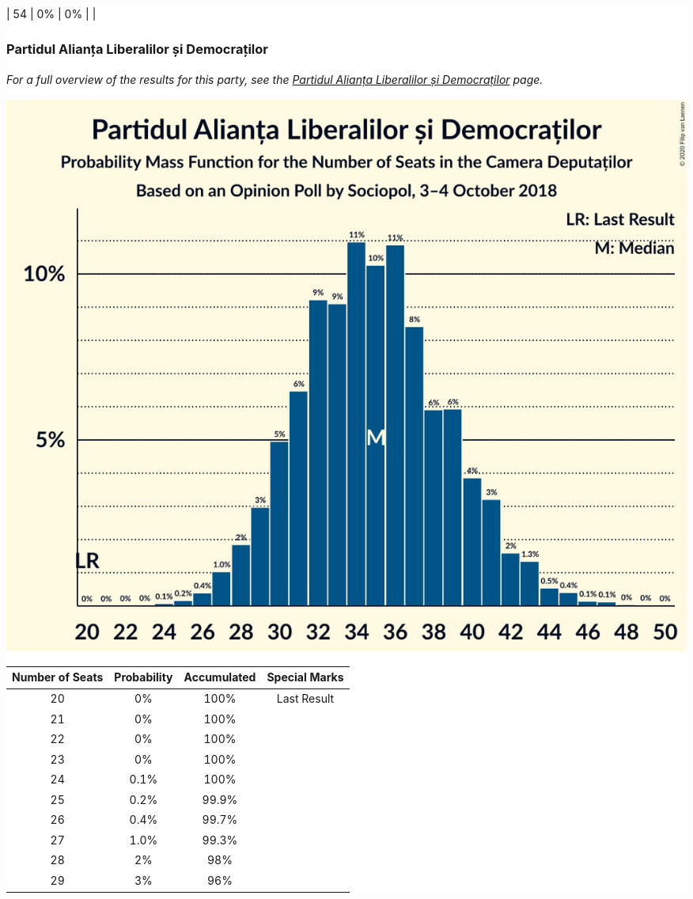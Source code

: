 | 54 | 0% | 0% |  |

### Partidul Alianța Liberalilor și Democraților

*For a full overview of the results for this party, see the [Partidul Alianța Liberalilor și Democraților](party-partidulalianțaliberalilorșidemocraților.html) page.*

![Graph with seats probability mass function not yet produced](2018-10-04-Sociopol-seats-pmf-partidulalianțaliberalilorșidemocraților.png "Seats Probability Mass Function")

| Number of Seats | Probability | Accumulated | Special Marks |
|:---------------:|:-----------:|:-----------:|:-------------:|
| 20 | 0% | 100% | Last Result |
| 21 | 0% | 100% |  |
| 22 | 0% | 100% |  |
| 23 | 0% | 100% |  |
| 24 | 0.1% | 100% |  |
| 25 | 0.2% | 99.9% |  |
| 26 | 0.4% | 99.7% |  |
| 27 | 1.0% | 99.3% |  |
| 28 | 2% | 98% |  |
| 29 | 3% | 96% |  |